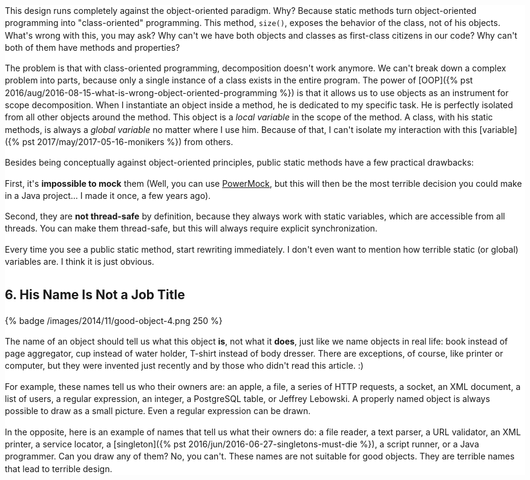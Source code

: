 This design runs completely against the object-oriented paradigm. Why?
Because static methods turn object-oriented programming into "class-oriented" programming.
This method, `size()`, exposes the behavior of the class, not of his objects. What's
wrong with this, you may ask? Why can't we have both objects and classes
as first-class citizens in our code? Why can't both of them have methods and properties?

The problem is that with class-oriented programming,
decomposition doesn't work anymore. We can't break down a complex problem
into parts, because only a single instance of a class exists in the entire
program. The power of [OOP]({% pst 2016/aug/2016-08-15-what-is-wrong-object-oriented-programming %})
is that it allows us to use objects as an instrument
for scope decomposition. When I instantiate an object inside a method, he
is dedicated to my specific task. He is perfectly isolated from
all other objects around the method. This object is a *local variable*
in the scope of the method. A class, with his static methods, is always
a *global variable* no matter where I use him. Because of that, I can't
isolate my interaction with this
[variable]({% pst 2017/may/2017-05-16-monikers %}) from others.

Besides being conceptually against object-oriented principles, public static
methods have a few practical drawbacks:

First, it's **impossible to mock** them
(Well, you can use [PowerMock](https://code.google.com/p/powermock/),
but this will then be the most terrible decision
you could make in a Java project... I made it once, a few years ago).

Second, they are **not thread-safe** by definition, because they always
work with static variables, which are accessible from all threads. You can
make them thread-safe, but this will always require explicit
synchronization.

Every time you see a public static method, start rewriting immediately. I don't
even want to mention how terrible static (or global) variables are. I think
it is just obvious.

## 6. His Name Is Not a Job Title

{% badge /images/2014/11/good-object-4.png 250 %}

The name of an object should tell us what this object **is**, not what
it **does**, just like we name objects in real life: book instead of
page aggregator, cup instead of water holder, T-shirt instead of body dresser.
There are exceptions, of course, like printer or computer, but
they were invented just recently and by those who didn't read this article. :)

For example, these names tell us who their owners are:
an apple, a file, a series of HTTP requests, a socket, an XML document, a list of users, a regular
expression, an integer, a PostgreSQL table, or Jeffrey Lebowski. A properly named object is always
possible to draw as a small picture. Even a regular expression can be drawn.

In the opposite, here is an example of names that tell us what their owners do:
a file reader, a text parser, a URL validator, an XML printer,
a service locator, a [singleton]({% pst 2016/jun/2016-06-27-singletons-must-die %}),
a script runner, or a Java programmer. Can you draw
any of them? No, you can't. These names are not suitable for good objects.
They are terrible names that lead to terrible design.
